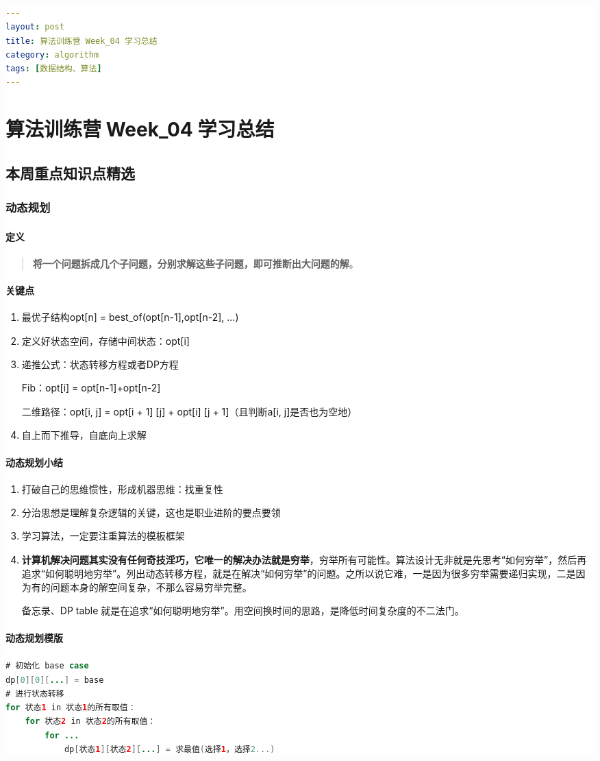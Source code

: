 ```yaml
---
layout: post
title: 算法训练营 Week_04 学习总结
category: algorithm
tags: [数据结构、算法]
---
```


# 算法训练营 Week_04 学习总结

## 本周重点知识点精选

### 动态规划

#### 定义

> **将一个问题拆成几个子问题，分别求解这些子问题，即可推断出大问题的解**。

#### 关键点

1. 最优子结构opt[n] = best_of(opt[n-1],opt[n-2], ...)

2. 定义好状态空间，存储中间状态：opt[i]

3. 递推公式：状态转移方程或者DP方程

   Fib：opt[i] = opt[n-1]+opt[n-2]

   二维路径：opt[i, j] = opt[i + 1] [j]  + opt[i] [j + 1]（且判断a[i, j]是否也为空地）

4. 自上而下推导，自底向上求解

#### 动态规划小结

1. 打破自己的思维惯性，形成机器思维：找重复性

2. 分治思想是理解复杂逻辑的关键，这也是职业进阶的要点要领

3. 学习算法，一定要注重算法的模板框架

4. **计算机解决问题其实没有任何奇技淫巧，它唯一的解决办法就是穷举**，穷举所有可能性。算法设计无非就是先思考“如何穷举”，然后再追求“如何聪明地穷举”。列出动态转移方程，就是在解决“如何穷举”的问题。之所以说它难，一是因为很多穷举需要递归实现，二是因为有的问题本身的解空间复杂，不那么容易穷举完整。

   备忘录、DP table 就是在追求“如何聪明地穷举”。用空间换时间的思路，是降低时间复杂度的不二法门。

#### 动态规划模版

```java
# 初始化 base case
dp[0][0][...] = base
# 进行状态转移
for 状态1 in 状态1的所有取值：
    for 状态2 in 状态2的所有取值：
        for ...
            dp[状态1][状态2][...] = 求最值(选择1，选择2...)
```
